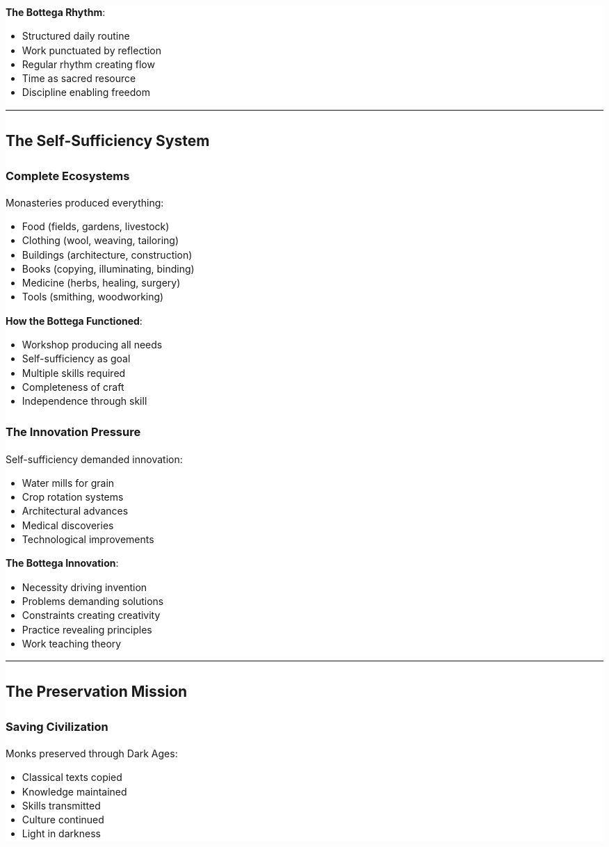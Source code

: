 **The Bottega Rhythm**:
- Structured daily routine
- Work punctuated by reflection
- Regular rhythm creating flow
- Time as sacred resource
- Discipline enabling freedom

---

## The Self-Sufficiency System

### Complete Ecosystems
Monasteries produced everything:
- Food (fields, gardens, livestock)
- Clothing (wool, weaving, tailoring)
- Buildings (architecture, construction)
- Books (copying, illuminating, binding)
- Medicine (herbs, healing, surgery)
- Tools (smithing, woodworking)

**How the Bottega Functioned**:
- Workshop producing all needs
- Self-sufficiency as goal
- Multiple skills required
- Completeness of craft
- Independence through skill

### The Innovation Pressure
Self-sufficiency demanded innovation:
- Water mills for grain
- Crop rotation systems
- Architectural advances
- Medical discoveries
- Technological improvements

**The Bottega Innovation**:
- Necessity driving invention
- Problems demanding solutions
- Constraints creating creativity
- Practice revealing principles
- Work teaching theory

---

## The Preservation Mission

### Saving Civilization
Monks preserved through Dark Ages:
- Classical texts copied
- Knowledge maintained
- Skills transmitted
- Culture continued
- Light in darkness
